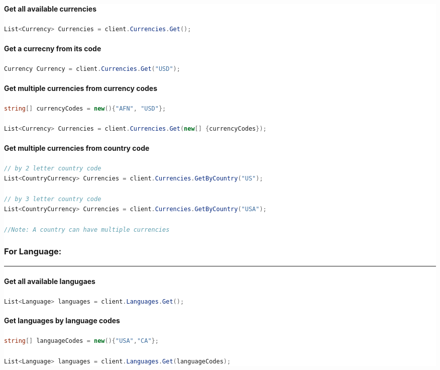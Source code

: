 
#### Get all available currencies


```cs
List<Currency> Currencies = client.Currencies.Get();
```


#### Get a currecny from its code


 ```cs
Currency Currency = client.Currencies.Get("USD");
```


#### Get multiple currencies from currency codes


```cs
string[] currencyCodes = new(){"AFN", "USD"};

List<Currency> Currencies = client.Currencies.Get(new[] {currencyCodes});
```


#### Get  multiple currencies from country code


 ```cs
 // by 2 letter country code
List<CountryCurrency> Currencies = client.Currencies.GetByCountry("US");

 // by 3 letter country code
List<CountryCurrency> Currencies = client.Currencies.GetByCountry("USA");

//Note: A country can have multiple currencies
```


### For Language:
---


#### Get all available langugaes


```cs
List<Language> languages = client.Languages.Get();
```


#### Get languages by language codes


```cs
string[] languageCodes = new(){"USA","CA"};

List<Language> languages = client.Languages.Get(languageCodes);
```
